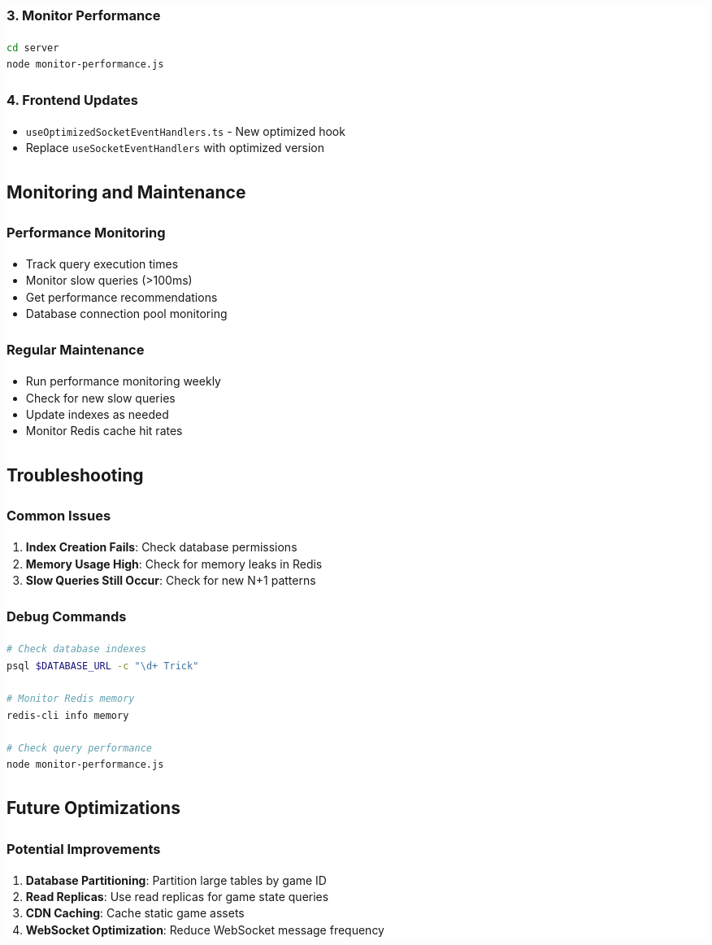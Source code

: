 ### 3. Monitor Performance
```bash
cd server
node monitor-performance.js
```

### 4. Frontend Updates
- `useOptimizedSocketEventHandlers.ts` - New optimized hook
- Replace `useSocketEventHandlers` with optimized version

## Monitoring and Maintenance

### Performance Monitoring
- Track query execution times
- Monitor slow queries (>100ms)
- Get performance recommendations
- Database connection pool monitoring

### Regular Maintenance
- Run performance monitoring weekly
- Check for new slow queries
- Update indexes as needed
- Monitor Redis cache hit rates

## Troubleshooting

### Common Issues
1. **Index Creation Fails**: Check database permissions
2. **Memory Usage High**: Check for memory leaks in Redis
3. **Slow Queries Still Occur**: Check for new N+1 patterns

### Debug Commands
```bash
# Check database indexes
psql $DATABASE_URL -c "\d+ Trick"

# Monitor Redis memory
redis-cli info memory

# Check query performance
node monitor-performance.js
```

## Future Optimizations

### Potential Improvements
1. **Database Partitioning**: Partition large tables by game ID
2. **Read Replicas**: Use read replicas for game state queries
3. **CDN Caching**: Cache static game assets
4. **WebSocket Optimization**: Reduce WebSocket message frequency
